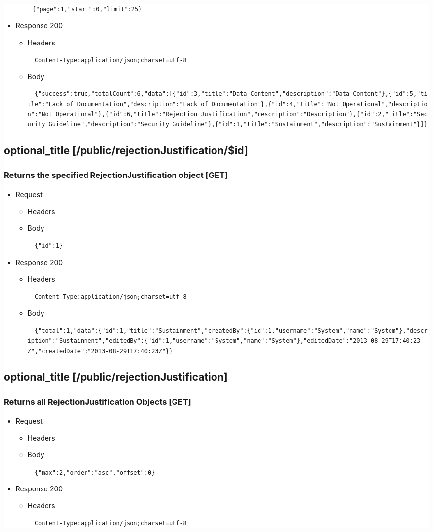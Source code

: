             {"page":1,"start":0,"limit":25}

+ Response 200
    + Headers

            Content-Type:application/json;charset=utf-8

    + Body

            {"success":true,"totalCount":6,"data":[{"id":3,"title":"Data Content","description":"Data Content"},{"id":5,"title":"Lack of Documentation","description":"Lack of Documentation"},{"id":4,"title":"Not Operational","description":"Not Operational"},{"id":6,"title":"Rejection Justification","description":"Description"},{"id":2,"title":"Security Guideline","description":"Security Guideline"},{"id":1,"title":"Sustainment","description":"Sustainment"}]}


## optional_title [/public/rejectionJustification/$id]

### Returns the specified RejectionJustification object [GET]


+ Request
    + Headers


    + Body

            {"id":1}

+ Response 200
    + Headers

            Content-Type:application/json;charset=utf-8

    + Body

            {"total":1,"data":{"id":1,"title":"Sustainment","createdBy":{"id":1,"username":"System","name":"System"},"description":"Sustainment","editedBy":{"id":1,"username":"System","name":"System"},"editedDate":"2013-08-29T17:40:23Z","createdDate":"2013-08-29T17:40:23Z"}}


## optional_title [/public/rejectionJustification]

### Returns all RejectionJustification Objects [GET]


+ Request
    + Headers


    + Body

            {"max":2,"order":"asc","offset":0}

+ Response 200
    + Headers

            Content-Type:application/json;charset=utf-8
